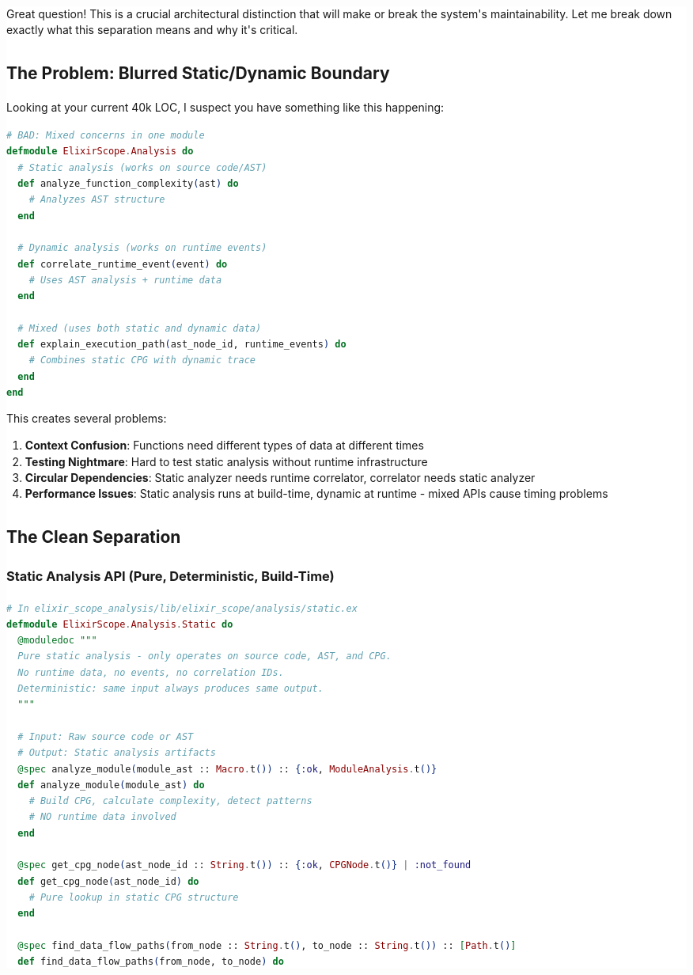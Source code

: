 Great question! This is a crucial architectural distinction that will make or break the system's maintainability. Let me break down exactly what this separation means and why it's critical.

## **The Problem: Blurred Static/Dynamic Boundary**

Looking at your current 40k LOC, I suspect you have something like this happening:

```elixir
# BAD: Mixed concerns in one module
defmodule ElixirScope.Analysis do
  # Static analysis (works on source code/AST)
  def analyze_function_complexity(ast) do
    # Analyzes AST structure
  end
  
  # Dynamic analysis (works on runtime events)  
  def correlate_runtime_event(event) do
    # Uses AST analysis + runtime data
  end
  
  # Mixed (uses both static and dynamic data)
  def explain_execution_path(ast_node_id, runtime_events) do
    # Combines static CPG with dynamic trace
  end
end
```

This creates several problems:
1. **Context Confusion**: Functions need different types of data at different times
2. **Testing Nightmare**: Hard to test static analysis without runtime infrastructure
3. **Circular Dependencies**: Static analyzer needs runtime correlator, correlator needs static analyzer
4. **Performance Issues**: Static analysis runs at build-time, dynamic at runtime - mixed APIs cause timing problems

## **The Clean Separation**

### **Static Analysis API (Pure, Deterministic, Build-Time)**

```elixir
# In elixir_scope_analysis/lib/elixir_scope/analysis/static.ex
defmodule ElixirScope.Analysis.Static do
  @moduledoc """
  Pure static analysis - only operates on source code, AST, and CPG.
  No runtime data, no events, no correlation IDs.
  Deterministic: same input always produces same output.
  """
  
  # Input: Raw source code or AST
  # Output: Static analysis artifacts
  @spec analyze_module(module_ast :: Macro.t()) :: {:ok, ModuleAnalysis.t()}
  def analyze_module(module_ast) do
    # Build CPG, calculate complexity, detect patterns
    # NO runtime data involved
  end
  
  @spec get_cpg_node(ast_node_id :: String.t()) :: {:ok, CPGNode.t()} | :not_found
  def get_cpg_node(ast_node_id) do
    # Pure lookup in static CPG structure
  end
  
  @spec find_data_flow_paths(from_node :: String.t(), to_node :: String.t()) :: [Path.t()]
  def find_data_flow_paths(from_node, to_node) do
```